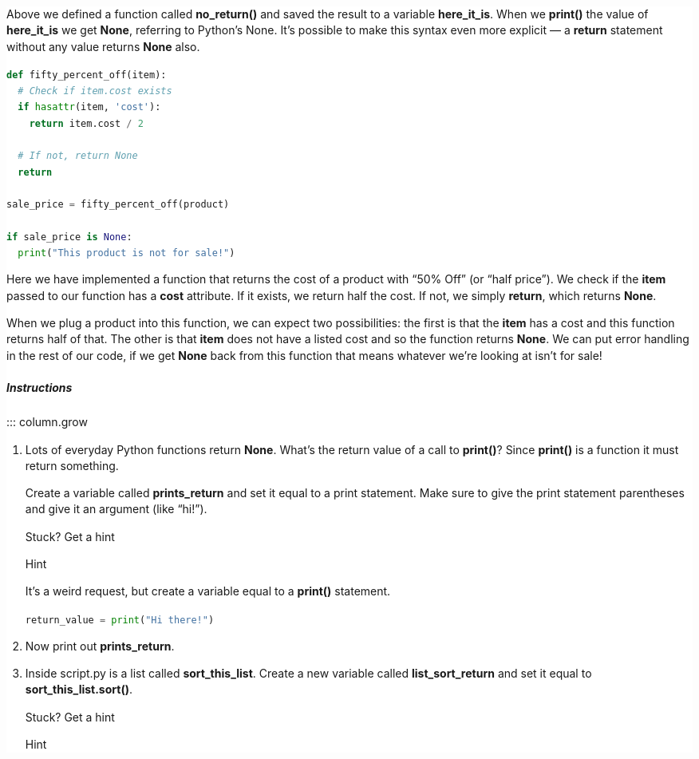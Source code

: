 Above we defined a function called **no_return()** and saved the result to a variable **here_it_is**. When we **print()** the value of **here_it_is** we get **None**, referring to Python’s None. It’s possible to make this syntax even more explicit — a **return** statement without any value returns **None** also.

```python
def fifty_percent_off(item):
  # Check if item.cost exists
  if hasattr(item, 'cost'):
    return item.cost / 2

  # If not, return None 
  return

sale_price = fifty_percent_off(product)

if sale_price is None:
  print("This product is not for sale!")
```

Here we have implemented a function that returns the cost of a product with “50% Off” (or “half price”). We check if the **item** passed to our function has a **cost** attribute. If it exists, we return half the cost. If not, we simply **return**, which returns **None**.

When we plug a product into this function, we can expect two possibilities: the first is that the **item** has a cost and this function returns half of that. The other is that **item** does not have a listed cost and so the function returns **None**. We can put error handling in the rest of our code, if we get **None** back from this function that means whatever we’re looking at isn’t for sale!

##### Instructions

::: column.grow

1. Lots of everyday Python functions return **None**. What’s the return value of a call to **print()**? Since **print()** is a function it must return something.

    Create a variable called **prints_return** and set it equal to a print statement. Make sure to give the print statement parentheses and give it an argument (like “hi!”).

    Stuck? Get a hint
    
    Hint

    It’s a weird request, but create a variable equal to a **print()** statement.

    ```python
    return_value = print("Hi there!")
    ```

2. Now print out **prints_return**.

3. Inside script.py is a list called **sort_this_list**. Create a new variable called **list_sort_return** and set it equal to **sort_this_list.sort()**.

    Stuck? Get a hint
    
    Hint
